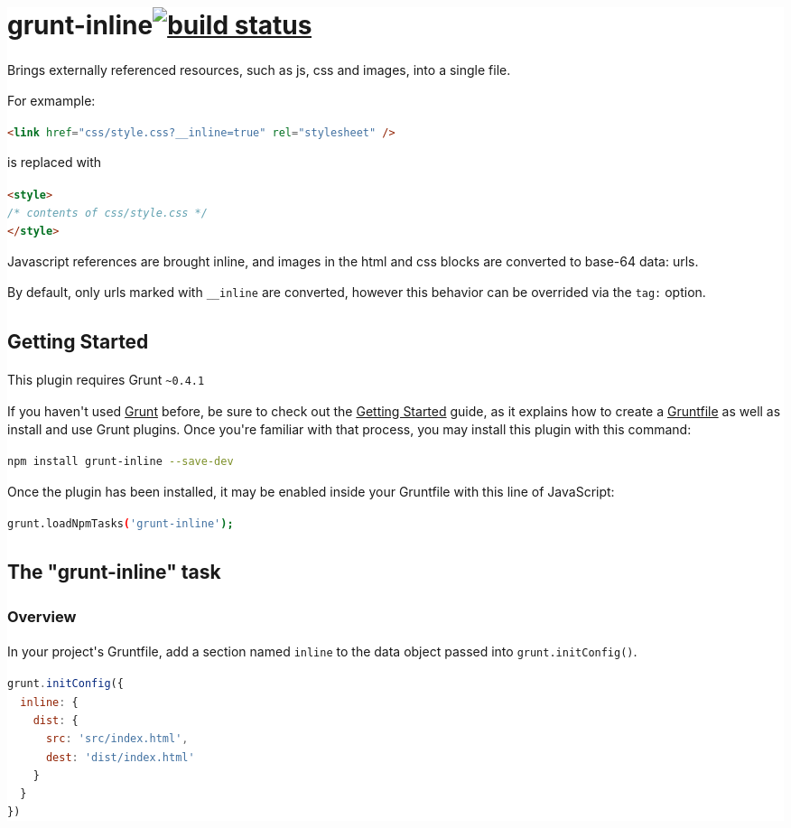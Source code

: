 # grunt-inline[![build status](https://secure.travis-ci.org/miniflycn/grunt-inline.png)](http://travis-ci.org/miniflycn/grunt-inline)

Brings externally referenced resources, such as js, css and images, into
a single file.

For exmample: 

```html
<link href="css/style.css?__inline=true" rel="stylesheet" />
```

is replaced with

```html
<style>
/* contents of css/style.css */
</style>
```

Javascript references are brought inline, and images in the html
and css blocks are converted to base-64 data: urls.

By default, only urls marked with `__inline` are converted, however this
behavior can be overrided via the `tag:` option.


## Getting Started

This plugin requires Grunt `~0.4.1`

If you haven't used [Grunt](http://gruntjs.com/) before, be sure to check out the [Getting Started](http://gruntjs.com/getting-started) guide, as it explains how to create a [Gruntfile](http://gruntjs.com/sample-gruntfile) as well as install and use Grunt plugins. Once you're familiar with that process, you may install this plugin with this command:

```bash
npm install grunt-inline --save-dev
```	

Once the plugin has been installed, it may be enabled inside your Gruntfile with this line of JavaScript:

```bash
grunt.loadNpmTasks('grunt-inline');
```

## The "grunt-inline" task

### Overview

In your project's Gruntfile, add a section named `inline` to the data object passed into `grunt.initConfig()`.

```javascript
grunt.initConfig({
  inline: {
    dist: {
      src: 'src/index.html',
      dest: 'dist/index.html'
    }
  }
})
```

